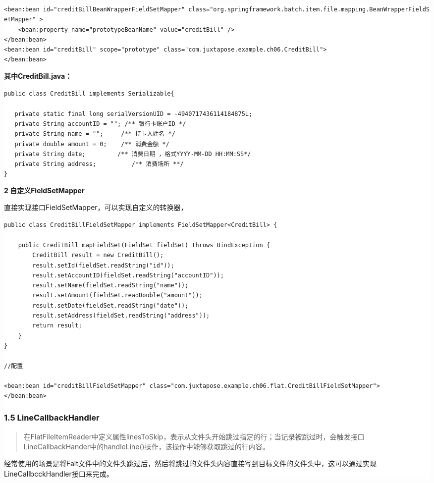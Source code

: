 ```
<bean:bean id="creditBillBeanWrapperFieldSetMapper" class="org.springframework.batch.item.file.mapping.BeanWrapperFieldSetMapper" >
    <bean:property name="prototypeBeanName" value="creditBill" />
</bean:bean>
<bean:bean id="creditBill" scope="prototype" class="com.juxtapose.example.ch06.CreditBill">
</bean:bean>
```

**其中CreditBill.java：**

```
public class CreditBill implements Serializable{

   private static final long serialVersionUID = -4940717436114184875L;
   private String accountID = ""; /** 银行卡账户ID */
   private String name = "";     /** 持卡人姓名 */
   private double amount = 0;    /** 消费金额 */
   private String date;         /** 消费日期 ，格式YYYY-MM-DD HH:MM:SS*/
   private String address;          /** 消费场所 **/
}
```

**2 自定义FieldSetMapper**

直接实现接口FieldSetMapper，可以实现自定义的转换器，

```
public class CreditBillFieldSetMapper implements FieldSetMapper<CreditBill> {
 
	public CreditBill mapFieldSet(FieldSet fieldSet) throws BindException {
		CreditBill result = new CreditBill();
		result.setId(fieldSet.readString("id"));
		result.setAccountID(fieldSet.readString("accountID"));
		result.setName(fieldSet.readString("name"));
		result.setAmount(fieldSet.readDouble("amount"));
		result.setDate(fieldSet.readString("date"));
		result.setAddress(fieldSet.readString("address"));
		return result;
	}
}

//配置

<bean:bean id="creditBillFieldSetMapper" class="com.juxtapose.example.ch06.flat.CreditBillFieldSetMapper">
</bean:bean>
```

### 1.5 LineCallbackHandler

>在FlatFileItemReader中定义属性linesToSkip，表示从文件头开始跳过指定的行；当记录被跳过时，会触发接口LineCallbackHander中的handleLine()操作，该操作中能够获取跳过的行内容。

经常使用的场景是将Falt文件中的文件头跳过后，然后将跳过的文件头内容直接写到目标文件的文件头中，这可以通过实现LineCallbcckHandler接口来完成。
